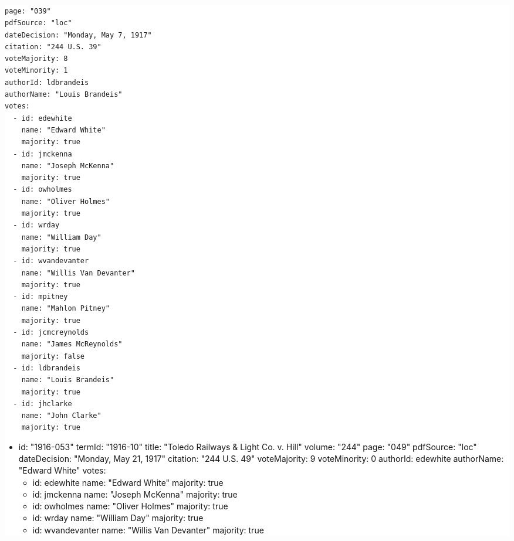     page: "039"
    pdfSource: "loc"
    dateDecision: "Monday, May 7, 1917"
    citation: "244 U.S. 39"
    voteMajority: 8
    voteMinority: 1
    authorId: ldbrandeis
    authorName: "Louis Brandeis"
    votes:
      - id: edewhite
        name: "Edward White"
        majority: true
      - id: jmckenna
        name: "Joseph McKenna"
        majority: true
      - id: owholmes
        name: "Oliver Holmes"
        majority: true
      - id: wrday
        name: "William Day"
        majority: true
      - id: wvandevanter
        name: "Willis Van Devanter"
        majority: true
      - id: mpitney
        name: "Mahlon Pitney"
        majority: true
      - id: jcmcreynolds
        name: "James McReynolds"
        majority: false
      - id: ldbrandeis
        name: "Louis Brandeis"
        majority: true
      - id: jhclarke
        name: "John Clarke"
        majority: true
  - id: "1916-053"
    termId: "1916-10"
    title: "Toledo Railways &amp; Light Co. v. Hill"
    volume: "244"
    page: "049"
    pdfSource: "loc"
    dateDecision: "Monday, May 21, 1917"
    citation: "244 U.S. 49"
    voteMajority: 9
    voteMinority: 0
    authorId: edewhite
    authorName: "Edward White"
    votes:
      - id: edewhite
        name: "Edward White"
        majority: true
      - id: jmckenna
        name: "Joseph McKenna"
        majority: true
      - id: owholmes
        name: "Oliver Holmes"
        majority: true
      - id: wrday
        name: "William Day"
        majority: true
      - id: wvandevanter
        name: "Willis Van Devanter"
        majority: true